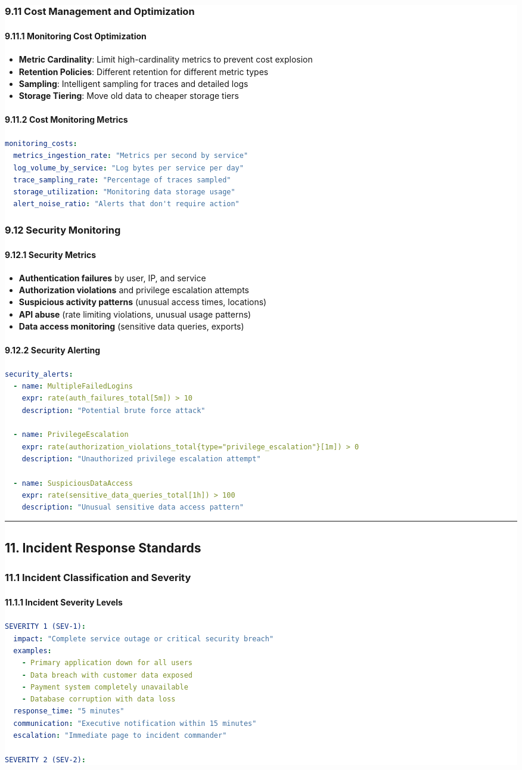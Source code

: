 ### 9.11 Cost Management and Optimization

#### 9.11.1 Monitoring Cost Optimization
- **Metric Cardinality**: Limit high-cardinality metrics to prevent cost explosion
- **Retention Policies**: Different retention for different metric types
- **Sampling**: Intelligent sampling for traces and detailed logs
- **Storage Tiering**: Move old data to cheaper storage tiers

#### 9.11.2 Cost Monitoring Metrics
```yaml
monitoring_costs:
  metrics_ingestion_rate: "Metrics per second by service"
  log_volume_by_service: "Log bytes per service per day"
  trace_sampling_rate: "Percentage of traces sampled"
  storage_utilization: "Monitoring data storage usage"
  alert_noise_ratio: "Alerts that don't require action"
```

### 9.12 Security Monitoring

#### 9.12.1 Security Metrics
- **Authentication failures** by user, IP, and service
- **Authorization violations** and privilege escalation attempts  
- **Suspicious activity patterns** (unusual access times, locations)
- **API abuse** (rate limiting violations, unusual usage patterns)
- **Data access monitoring** (sensitive data queries, exports)

#### 9.12.2 Security Alerting
```yaml
security_alerts:
  - name: MultipleFailedLogins
    expr: rate(auth_failures_total[5m]) > 10
    description: "Potential brute force attack"
    
  - name: PrivilegeEscalation
    expr: rate(authorization_violations_total{type="privilege_escalation"}[1m]) > 0
    description: "Unauthorized privilege escalation attempt"
    
  - name: SuspiciousDataAccess
    expr: rate(sensitive_data_queries_total[1h]) > 100
    description: "Unusual sensitive data access pattern"
```

---

## 11. Incident Response Standards

### 11.1 Incident Classification and Severity

#### 11.1.1 Incident Severity Levels
```yaml
SEVERITY 1 (SEV-1):
  impact: "Complete service outage or critical security breach"
  examples:
    - Primary application down for all users
    - Data breach with customer data exposed
    - Payment system completely unavailable
    - Database corruption with data loss
  response_time: "5 minutes"
  communication: "Executive notification within 15 minutes"
  escalation: "Immediate page to incident commander"

SEVERITY 2 (SEV-2):
```